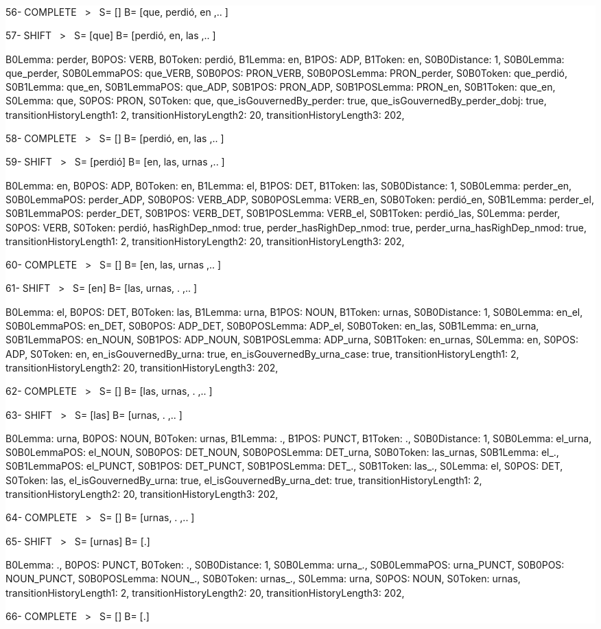 56- COMPLETE&nbsp;&nbsp;&nbsp;>&nbsp;&nbsp;&nbsp;S= []   B= [que, perdió, en ,.. ]



57- SHIFT&nbsp;&nbsp;&nbsp;>&nbsp;&nbsp;&nbsp;S= [que]   B= [perdió, en, las ,.. ]

B0Lemma: perder, B0POS: VERB, B0Token: perdió, B1Lemma: en, B1POS: ADP, B1Token: en, S0B0Distance: 1, S0B0Lemma: que_perder, S0B0LemmaPOS: que_VERB, S0B0POS: PRON_VERB, S0B0POSLemma: PRON_perder, S0B0Token: que_perdió, S0B1Lemma: que_en, S0B1LemmaPOS: que_ADP, S0B1POS: PRON_ADP, S0B1POSLemma: PRON_en, S0B1Token: que_en, S0Lemma: que, S0POS: PRON, S0Token: que, que_isGouvernedBy_perder: true, que_isGouvernedBy_perder_dobj: true, transitionHistoryLength1: 2, transitionHistoryLength2: 20, transitionHistoryLength3: 202, 

58- COMPLETE&nbsp;&nbsp;&nbsp;>&nbsp;&nbsp;&nbsp;S= []   B= [perdió, en, las ,.. ]



59- SHIFT&nbsp;&nbsp;&nbsp;>&nbsp;&nbsp;&nbsp;S= [perdió]   B= [en, las, urnas ,.. ]

B0Lemma: en, B0POS: ADP, B0Token: en, B1Lemma: el, B1POS: DET, B1Token: las, S0B0Distance: 1, S0B0Lemma: perder_en, S0B0LemmaPOS: perder_ADP, S0B0POS: VERB_ADP, S0B0POSLemma: VERB_en, S0B0Token: perdió_en, S0B1Lemma: perder_el, S0B1LemmaPOS: perder_DET, S0B1POS: VERB_DET, S0B1POSLemma: VERB_el, S0B1Token: perdió_las, S0Lemma: perder, S0POS: VERB, S0Token: perdió, hasRighDep_nmod: true, perder_hasRighDep_nmod: true, perder_urna_hasRighDep_nmod: true, transitionHistoryLength1: 2, transitionHistoryLength2: 20, transitionHistoryLength3: 202, 

60- COMPLETE&nbsp;&nbsp;&nbsp;>&nbsp;&nbsp;&nbsp;S= []   B= [en, las, urnas ,.. ]



61- SHIFT&nbsp;&nbsp;&nbsp;>&nbsp;&nbsp;&nbsp;S= [en]   B= [las, urnas, . ,.. ]

B0Lemma: el, B0POS: DET, B0Token: las, B1Lemma: urna, B1POS: NOUN, B1Token: urnas, S0B0Distance: 1, S0B0Lemma: en_el, S0B0LemmaPOS: en_DET, S0B0POS: ADP_DET, S0B0POSLemma: ADP_el, S0B0Token: en_las, S0B1Lemma: en_urna, S0B1LemmaPOS: en_NOUN, S0B1POS: ADP_NOUN, S0B1POSLemma: ADP_urna, S0B1Token: en_urnas, S0Lemma: en, S0POS: ADP, S0Token: en, en_isGouvernedBy_urna: true, en_isGouvernedBy_urna_case: true, transitionHistoryLength1: 2, transitionHistoryLength2: 20, transitionHistoryLength3: 202, 

62- COMPLETE&nbsp;&nbsp;&nbsp;>&nbsp;&nbsp;&nbsp;S= []   B= [las, urnas, . ,.. ]



63- SHIFT&nbsp;&nbsp;&nbsp;>&nbsp;&nbsp;&nbsp;S= [las]   B= [urnas, . ,.. ]

B0Lemma: urna, B0POS: NOUN, B0Token: urnas, B1Lemma: ., B1POS: PUNCT, B1Token: ., S0B0Distance: 1, S0B0Lemma: el_urna, S0B0LemmaPOS: el_NOUN, S0B0POS: DET_NOUN, S0B0POSLemma: DET_urna, S0B0Token: las_urnas, S0B1Lemma: el_., S0B1LemmaPOS: el_PUNCT, S0B1POS: DET_PUNCT, S0B1POSLemma: DET_., S0B1Token: las_., S0Lemma: el, S0POS: DET, S0Token: las, el_isGouvernedBy_urna: true, el_isGouvernedBy_urna_det: true, transitionHistoryLength1: 2, transitionHistoryLength2: 20, transitionHistoryLength3: 202, 

64- COMPLETE&nbsp;&nbsp;&nbsp;>&nbsp;&nbsp;&nbsp;S= []   B= [urnas, . ,.. ]



65- SHIFT&nbsp;&nbsp;&nbsp;>&nbsp;&nbsp;&nbsp;S= [urnas]   B= [.]

B0Lemma: ., B0POS: PUNCT, B0Token: ., S0B0Distance: 1, S0B0Lemma: urna_., S0B0LemmaPOS: urna_PUNCT, S0B0POS: NOUN_PUNCT, S0B0POSLemma: NOUN_., S0B0Token: urnas_., S0Lemma: urna, S0POS: NOUN, S0Token: urnas, transitionHistoryLength1: 2, transitionHistoryLength2: 20, transitionHistoryLength3: 202, 

66- COMPLETE&nbsp;&nbsp;&nbsp;>&nbsp;&nbsp;&nbsp;S= []   B= [.]

